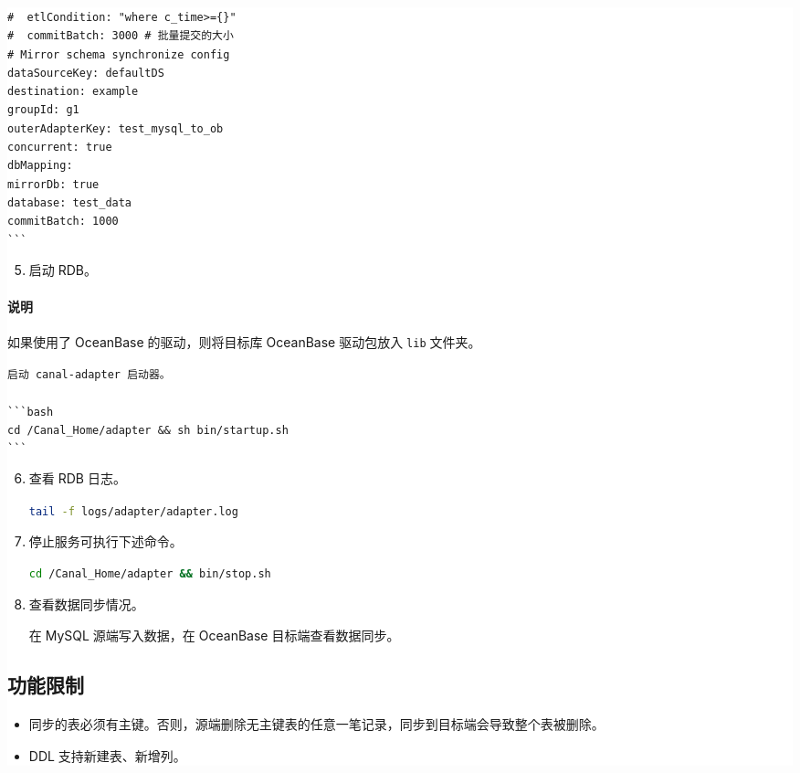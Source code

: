     #  etlCondition: "where c_time>={}"
    #  commitBatch: 3000 # 批量提交的大小
    # Mirror schema synchronize config
    dataSourceKey: defaultDS
    destination: example
    groupId: g1
    outerAdapterKey: test_mysql_to_ob
    concurrent: true
    dbMapping:
    mirrorDb: true
    database: test_data
    commitBatch: 1000
    ```

5. 启动 RDB。

  <main id="notice" type='explain'>
    <h4>说明</h4>
    <p>如果使用了 OceanBase 的驱动，则将目标库 OceanBase 驱动包放入 <code>lib</code> 文件夹。</p>
  </main>

    启动 canal-adapter 启动器。

    ```bash
    cd /Canal_Home/adapter && sh bin/startup.sh
    ```

6. 查看 RDB 日志。

    ```bash
    tail -f logs/adapter/adapter.log
    ```

7. 停止服务可执行下述命令。

    ```bash
    cd /Canal_Home/adapter && bin/stop.sh
    ```

8. 查看数据同步情况。

    在 MySQL 源端写入数据，在 OceanBase 目标端查看数据同步。

## 功能限制

* 同步的表必须有主键。否则，源端删除无主键表的任意一笔记录，同步到目标端会导致整个表被删除。

* DDL 支持新建表、新增列。
